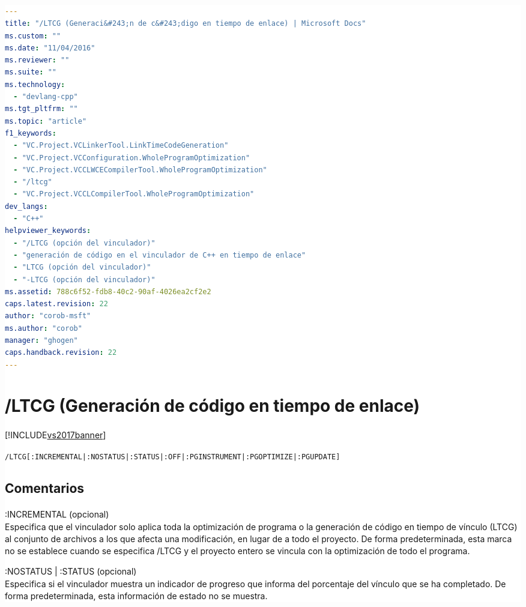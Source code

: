 ```yaml
---
title: "/LTCG (Generaci&#243;n de c&#243;digo en tiempo de enlace) | Microsoft Docs"
ms.custom: ""
ms.date: "11/04/2016"
ms.reviewer: ""
ms.suite: ""
ms.technology: 
  - "devlang-cpp"
ms.tgt_pltfrm: ""
ms.topic: "article"
f1_keywords: 
  - "VC.Project.VCLinkerTool.LinkTimeCodeGeneration"
  - "VC.Project.VCConfiguration.WholeProgramOptimization"
  - "VC.Project.VCCLWCECompilerTool.WholeProgramOptimization"
  - "/ltcg"
  - "VC.Project.VCCLCompilerTool.WholeProgramOptimization"
dev_langs: 
  - "C++"
helpviewer_keywords: 
  - "/LTCG (opción del vinculador)"
  - "generación de código en el vinculador de C++ en tiempo de enlace"
  - "LTCG (opción del vinculador)"
  - "-LTCG (opción del vinculador)"
ms.assetid: 788c6f52-fdb8-40c2-90af-4026ea2cf2e2
caps.latest.revision: 22
author: "corob-msft"
ms.author: "corob"
manager: "ghogen"
caps.handback.revision: 22
---
```

# /LTCG (Generaci&#243;n de c&#243;digo en tiempo de enlace)
[!INCLUDE[vs2017banner](../../assembler/inline/includes/vs2017banner.md)]

```  
/LTCG[:INCREMENTAL|:NOSTATUS|:STATUS|:OFF|:PGINSTRUMENT|:PGOPTIMIZE|:PGUPDATE]  
```  
  
## Comentarios  
 :INCREMENTAL \(opcional\)  
 Especifica que el vinculador solo aplica toda la optimización de programa o la generación de código en tiempo de vínculo \(LTCG\) al conjunto de archivos a los que afecta una modificación, en lugar de a todo el proyecto. De forma predeterminada, esta marca no se establece cuando se especifica \/LTCG y el proyecto entero se vincula con la optimización de todo el programa.  
  
 :NOSTATUS &#124; :STATUS \(opcional\)  
 Especifica si el vinculador muestra un indicador de progreso que informa del porcentaje del vínculo que se ha completado. De forma predeterminada, esta información de estado no se muestra.  
  